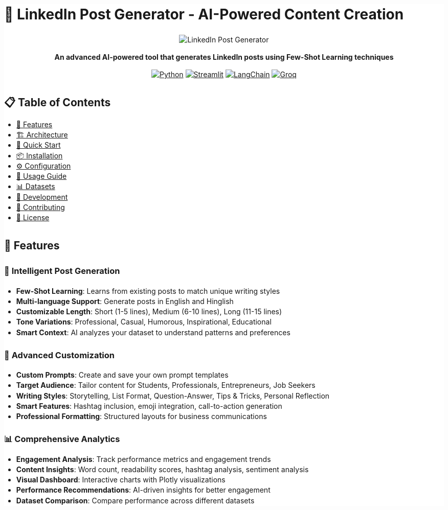 # 🚀 LinkedIn Post Generator - AI-Powered Content Creation

<div align="center">

![LinkedIn Post Generator](resources/tool.jpg)

**An advanced AI-powered tool that generates LinkedIn posts using Few-Shot Learning techniques**

[![Python](https://img.shields.io/badge/Python-3.8+-blue.svg)](https://python.org)
[![Streamlit](https://img.shields.io/badge/Streamlit-1.28+-red.svg)](https://streamlit.io)
[![LangChain](https://img.shields.io/badge/LangChain-0.1+-green.svg)](https://langchain.com)
[![Groq](https://img.shields.io/badge/Groq-API-purple.svg)](https://groq.com)

</div>

## 📋 Table of Contents

- [🌟 Features](#-features)
- [🏗️ Architecture](#️-architecture)
- [🚀 Quick Start](#-quick-start)
- [📦 Installation](#-installation)
- [⚙️ Configuration](#️-configuration)
- [🎯 Usage Guide](#-usage-guide)
- [📊 Datasets](#-datasets)
- [🔧 Development](#-development)
- [🤝 Contributing](#-contributing)
- [📄 License](#-license)

## 🌟 Features

### 🎯 **Intelligent Post Generation**
- **Few-Shot Learning**: Learns from existing posts to match unique writing styles
- **Multi-language Support**: Generate posts in English and Hinglish
- **Customizable Length**: Short (1-5 lines), Medium (6-10 lines), Long (11-15 lines)
- **Tone Variations**: Professional, Casual, Humorous, Inspirational, Educational
- **Smart Context**: AI analyzes your dataset to understand patterns and preferences

### 🎨 **Advanced Customization**
- **Custom Prompts**: Create and save your own prompt templates
- **Target Audience**: Tailor content for Students, Professionals, Entrepreneurs, Job Seekers
- **Writing Styles**: Storytelling, List Format, Question-Answer, Tips & Tricks, Personal Reflection
- **Smart Features**: Hashtag inclusion, emoji integration, call-to-action generation
- **Professional Formatting**: Structured layouts for business communications

### 📊 **Comprehensive Analytics**
- **Engagement Analysis**: Track performance metrics and engagement trends
- **Content Insights**: Word count, readability scores, hashtag analysis, sentiment analysis
- **Visual Dashboard**: Interactive charts with Plotly visualizations
- **Performance Recommendations**: AI-driven insights for better engagement
- **Dataset Comparison**: Compare performance across different datasets
